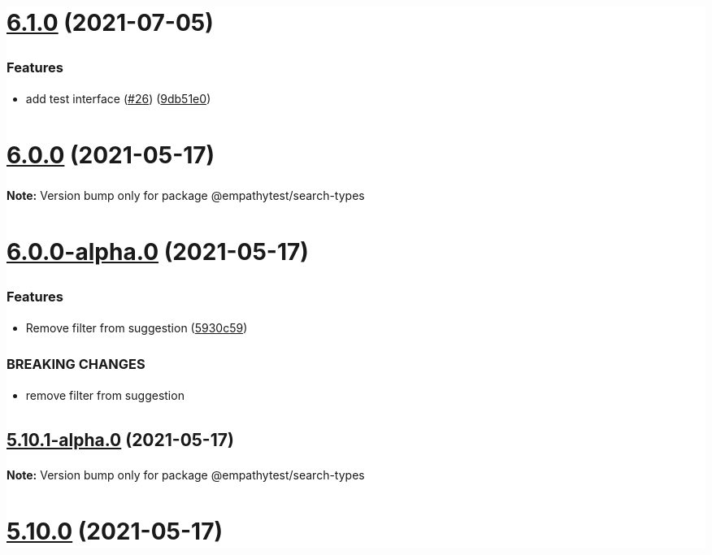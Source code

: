 
# [6.1.0](https://github.com/javieri-empathy/lerna-repo/compare/@empathytest/search-types@6.0.0...@empathytest/search-types@6.1.0) (2021-07-05)


### Features

* add test interface ([#26](https://github.com/javieri-empathy/lerna-repo/issues/26)) ([9db51e0](https://github.com/javieri-empathy/lerna-repo/commit/9db51e0d82b7f340eb010b0cb5bedbf0bede586c))





# [6.0.0](https://github.com/javieri-empathy/lerna-repo/compare/@empathytest/search-types@6.0.0-alpha.0...@empathytest/search-types@6.0.0) (2021-05-17)

**Note:** Version bump only for package @empathytest/search-types





# [6.0.0-alpha.0](https://github.com/javieri-empathy/lerna-repo/compare/@empathytest/search-types@5.10.1-alpha.0...@empathytest/search-types@6.0.0-alpha.0) (2021-05-17)


### Features

* Remove filter from suggestion ([5930c59](https://github.com/javieri-empathy/lerna-repo/commit/5930c591f86d1873321b80c3418843d6ad0a886f))


### BREAKING CHANGES

* remove filter from suggestion





## [5.10.1-alpha.0](https://github.com/javieri-empathy/lerna-repo/compare/@empathytest/search-types@5.10.0...@empathytest/search-types@5.10.1-alpha.0) (2021-05-17)

**Note:** Version bump only for package @empathytest/search-types





# [5.10.0](https://github.com/javieri-empathy/lerna-repo/compare/@empathytest/search-types@5.9.0...@empathytest/search-types@5.10.0) (2021-05-17)
